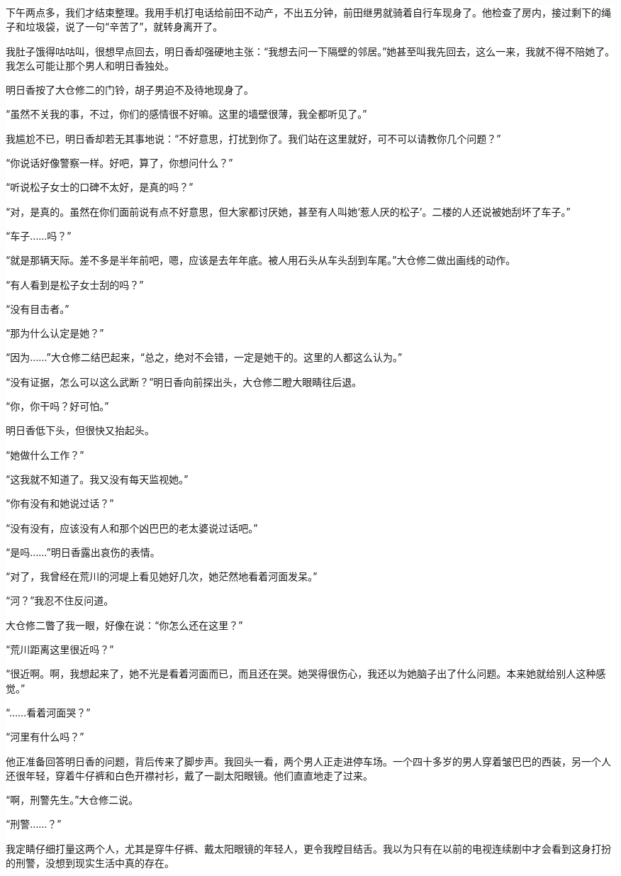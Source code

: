 下午两点多，我们才结束整理。我用手机打电话给前田不动产，不出五分钟，前田继男就骑着自行车现身了。他检查了房内，接过剩下的绳子和垃圾袋，说了一句“辛苦了”，就转身离开了。

我肚子饿得咕咕叫，很想早点回去，明日香却强硬地主张：“我想去问一下隔壁的邻居。”她甚至叫我先回去，这么一来，我就不得不陪她了。我怎么可能让那个男人和明日香独处。

明日香按了大仓修二的门铃，胡子男迫不及待地现身了。

“虽然不关我的事，不过，你们的感情很不好嘛。这里的墙壁很薄，我全都听见了。”

我尴尬不已，明日香却若无其事地说：“不好意思，打扰到你了。我们站在这里就好，可不可以请教你几个问题？”

“你说话好像警察一样。好吧，算了，你想问什么？”

“听说松子女士的口碑不太好，是真的吗？”

“对，是真的。虽然在你们面前说有点不好意思，但大家都讨厌她，甚至有人叫她‘惹人厌的松子’。二楼的人还说被她刮坏了车子。”

“车子……吗？”

“就是那辆天际。差不多是半年前吧，嗯，应该是去年年底。被人用石头从车头刮到车尾。”大仓修二做出画线的动作。

“有人看到是松子女士刮的吗？”

“没有目击者。”

“那为什么认定是她？”

“因为……”大仓修二结巴起来，“总之，绝对不会错，一定是她干的。这里的人都这么认为。”

“没有证据，怎么可以这么武断？”明日香向前探出头，大仓修二瞪大眼睛往后退。

“你，你干吗？好可怕。”

明日香低下头，但很快又抬起头。

“她做什么工作？”

“这我就不知道了。我又没有每天监视她。”

“你有没有和她说过话？”

“没有没有，应该没有人和那个凶巴巴的老太婆说过话吧。”

“是吗……”明日香露出哀伤的表情。

“对了，我曾经在荒川的河堤上看见她好几次，她茫然地看着河面发呆。”

“河？”我忍不住反问道。

大仓修二瞥了我一眼，好像在说：“你怎么还在这里？”

“荒川距离这里很近吗？”

“很近啊。啊，我想起来了，她不光是看着河面而已，而且还在哭。她哭得很伤心，我还以为她脑子出了什么问题。本来她就给别人这种感觉。”

“……看着河面哭？”

“河里有什么吗？”

他正准备回答明日香的问题，背后传来了脚步声。我回头一看，两个男人正走进停车场。一个四十多岁的男人穿着皱巴巴的西装，另一个人还很年轻，穿着牛仔裤和白色开襟衬衫，戴了一副太阳眼镜。他们直直地走了过来。

“啊，刑警先生。”大仓修二说。

“刑警……？”

我定睛仔细打量这两个人，尤其是穿牛仔裤、戴太阳眼镜的年轻人，更令我瞠目结舌。我以为只有在以前的电视连续剧中才会看到这身打扮的刑警，没想到现实生活中真的存在。

